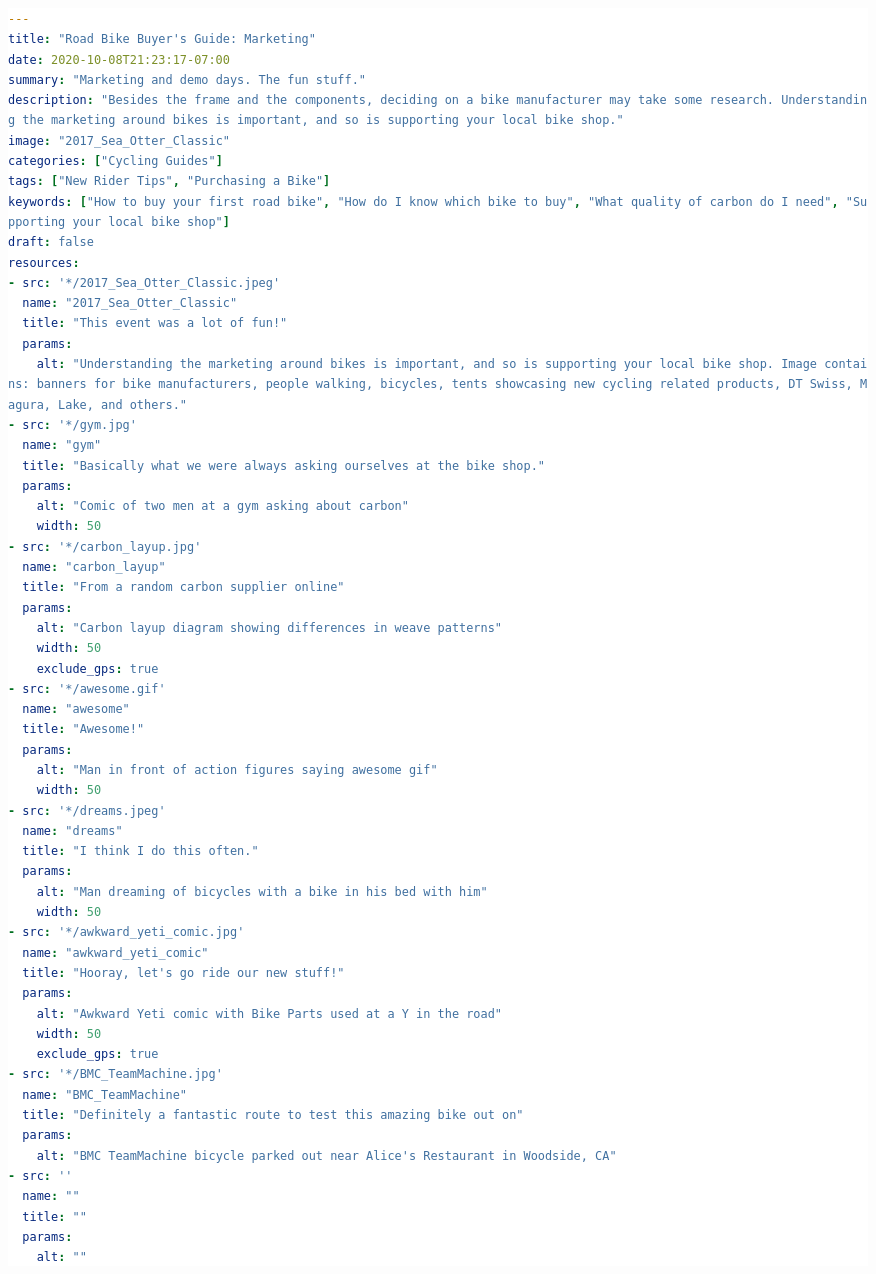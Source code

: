 ```yaml
---
title: "Road Bike Buyer's Guide: Marketing"
date: 2020-10-08T21:23:17-07:00
summary: "Marketing and demo days. The fun stuff."
description: "Besides the frame and the components, deciding on a bike manufacturer may take some research. Understanding the marketing around bikes is important, and so is supporting your local bike shop."
image: "2017_Sea_Otter_Classic"
categories: ["Cycling Guides"]
tags: ["New Rider Tips", "Purchasing a Bike"]
keywords: ["How to buy your first road bike", "How do I know which bike to buy", "What quality of carbon do I need", "Supporting your local bike shop"]
draft: false
resources:
- src: '*/2017_Sea_Otter_Classic.jpeg'
  name: "2017_Sea_Otter_Classic"
  title: "This event was a lot of fun!"
  params:
    alt: "Understanding the marketing around bikes is important, and so is supporting your local bike shop. Image contains: banners for bike manufacturers, people walking, bicycles, tents showcasing new cycling related products, DT Swiss, Magura, Lake, and others."
- src: '*/gym.jpg'
  name: "gym"
  title: "Basically what we were always asking ourselves at the bike shop."
  params:
    alt: "Comic of two men at a gym asking about carbon"
    width: 50
- src: '*/carbon_layup.jpg'
  name: "carbon_layup"
  title: "From a random carbon supplier online"
  params:
    alt: "Carbon layup diagram showing differences in weave patterns"
    width: 50
    exclude_gps: true
- src: '*/awesome.gif'
  name: "awesome"
  title: "Awesome!"
  params:
    alt: "Man in front of action figures saying awesome gif"
    width: 50
- src: '*/dreams.jpeg'
  name: "dreams"
  title: "I think I do this often."
  params:
    alt: "Man dreaming of bicycles with a bike in his bed with him"
    width: 50
- src: '*/awkward_yeti_comic.jpg'
  name: "awkward_yeti_comic"
  title: "Hooray, let's go ride our new stuff!"
  params:
    alt: "Awkward Yeti comic with Bike Parts used at a Y in the road"
    width: 50
    exclude_gps: true
- src: '*/BMC_TeamMachine.jpg'
  name: "BMC_TeamMachine"
  title: "Definitely a fantastic route to test this amazing bike out on"
  params:
    alt: "BMC TeamMachine bicycle parked out near Alice's Restaurant in Woodside, CA"
- src: ''
  name: ""
  title: ""
  params:
    alt: ""
```